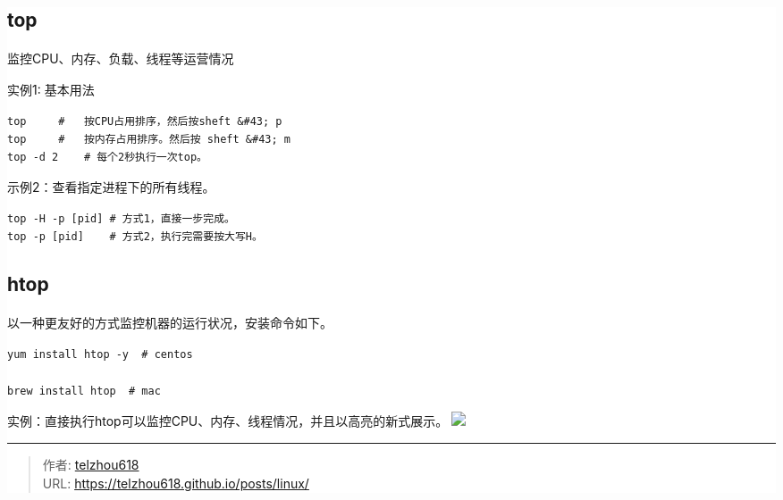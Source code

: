 ## top
监控CPU、内存、负载、线程等运营情况

实例1: 基本用法
```shell
top 	#	按CPU占用排序，然后按sheft &#43; p
top 	#	按内存占用排序。然后按 sheft &#43; m
top -d 2 	# 每个2秒执行一次top。
```
示例2：查看指定进程下的所有线程。
```shell
top -H -p [pid] # 方式1，直接一步完成。
top -p [pid]    # 方式2，执行完需要按大写H。
```

## htop
以一种更友好的方式监控机器的运行状况，安装命令如下。
```shell
yum install htop -y  # centos

brew install htop  # mac
```
实例：直接执行htop可以监控CPU、内存、线程情况，并且以高亮的新式展示。
![](https://raw.gitmirror.com/telzhou618/images/main/img02/image%20(4).png)


---

> 作者: [telzhou618](https://github.com/telzhou618)  
> URL: https://telzhou618.github.io/posts/linux/  

